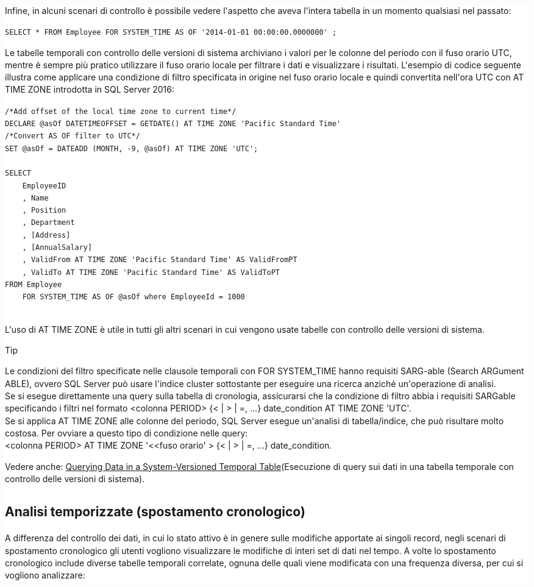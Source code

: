  Infine, in alcuni scenari di controllo è possibile vedere l'aspetto che aveva l'intera tabella in un momento qualsiasi nel passato:  
  
```  
SELECT * FROM Employee FOR SYSTEM_TIME AS OF '2014-01-01 00:00:00.0000000' ;  
```  
  
 Le tabelle temporali con controllo delle versioni di sistema archiviano i valori per le colonne del periodo con il fuso orario UTC, mentre è sempre più pratico utilizzare il fuso orario locale per filtrare i dati e visualizzare i risultati. L'esempio di codice seguente illustra come applicare una condizione di filtro specificata in origine nel fuso orario locale e quindi convertita nell'ora UTC con AT TIME ZONE introdotta in SQL Server 2016:  
  
```  
/*Add offset of the local time zone to current time*/  
DECLARE @asOf DATETIMEOFFSET = GETDATE() AT TIME ZONE 'Pacific Standard Time'  
/*Convert AS OF filter to UTC*/  
SET @asOf = DATEADD (MONTH, -9, @asOf) AT TIME ZONE 'UTC';  
  
SELECT   
    EmployeeID  
    , Name  
    , Position  
    , Department  
    , [Address]  
    , [AnnualSalary]  
    , ValidFrom AT TIME ZONE 'Pacific Standard Time' AS ValidFromPT   
    , ValidTo AT TIME ZONE 'Pacific Standard Time' AS ValidToPT  
FROM Employee   
    FOR SYSTEM_TIME AS OF @asOf where EmployeeId = 1000  
  
```  
  
 L'uso di AT TIME ZONE è utile in tutti gli altri scenari in cui vengono usate tabelle con controllo delle versioni di sistema.  
  
> [!TIP]  
>  Le condizioni del filtro specificate nelle clausole temporali con FOR SYSTEM_TIME hanno requisiti SARG-able (Search ARGument ABLE), ovvero SQL Server può usare l'indice cluster sottostante per eseguire una ricerca anziché un'operazione di analisi.   
> Se si esegue direttamente una query sulla tabella di cronologia, assicurarsi che la condizione di filtro abbia i requisiti SARGable specificando i filtri nel formato \<colonna PERIOD>  {< | > | =, …} date_condition AT TIME ZONE 'UTC'.  
> Se si applica AT TIME ZONE alle colonne del periodo, SQL Server esegue un'analisi di tabella/indice, che può risultare molto costosa. Per ovviare a questo tipo di condizione nelle query:  
> \<colonna PERIOD>  AT TIME ZONE '\<<fuso orario'  >  {< | > | =, …} date_condition.  
  
 Vedere anche: [Querying Data in a System-Versioned Temporal Table](../../relational-databases/tables/querying-data-in-a-system-versioned-temporal-table.md)(Esecuzione di query sui dati in una tabella temporale con controllo delle versioni di sistema).  
  
## <a name="point-in-time-analysis-time-travel"></a>Analisi temporizzate (spostamento cronologico)  
 A differenza del controllo dei dati, in cui lo stato attivo è in genere sulle modifiche apportate ai singoli record, negli scenari di spostamento cronologico gli utenti vogliono visualizzare le modifiche di interi set di dati nel tempo. A volte lo spostamento cronologico include diverse tabelle temporali correlate, ognuna delle quali viene modificata con una frequenza diversa, per cui si vogliono analizzare:  
  